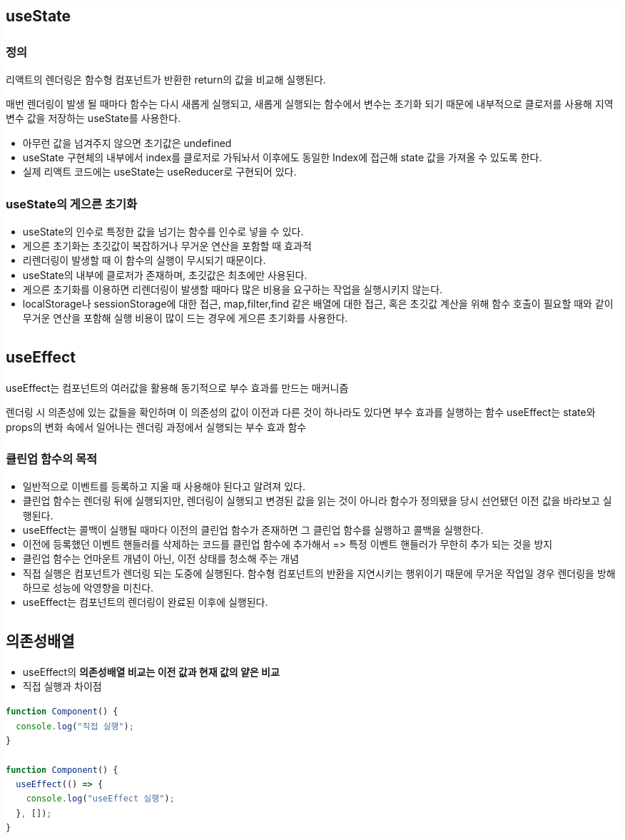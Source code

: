 ## useState

### 정의

리액트의 렌더링은 함수형 컴포넌트가 반환한 return의 값을 비교해 실행된다.

매번 렌더링이 발생 될 때마다 함수는 다시 새롭게 실행되고, 새롭게 실행되는 함수에서 변수는 초기화 되기 때문에 내부적으로 클로저를 사용해 지역변수 값을 저장하는 useState를 사용한다.

- 아무런 값을 넘겨주지 않으면 초기값은 undefined
- useState 구현체의 내부에서 index를 클로저로 가둬놔서 이후에도 동일한 Index에 접근해 state 값을 가져올 수 있도록 한다.
- 실제 리액트 코드에는 useState는 useReducer로 구현되어 있다.

### useState의 게으른 초기화

- useState의 인수로 특정한 값을 넘기는 함수를 인수로 넣을 수 있다.
- 게으른 초기화는 초깃값이 복잡하거나 무거운 연산을 포함할 때 효과적
- 리렌더링이 발생할 때 이 함수의 실행이 무시되기 때문이다.
- useState의 내부에 클로저가 존재하며, 초깃값은 최초에만 사용된다.
- 게으른 초기화를 이용하면 리렌더링이 발생할 때마다 많은 비용을 요구하는 작업을 실행시키지 않는다.
- localStorage나 sessionStorage에 대한 접근, map,filter,find 같은 배열에 대한 접근, 혹은 초깃값 계산을 위해 함수 호출이 필요할 때와 같이 무거운 연산을 포함해 실행 비용이 많이 드는 경우에 게으른 초기화를 사용한다.

## useEffect

useEffect는 컴포넌트의 여러값을 활용해 동기적으로 부수 효과를 만드는 매커니즘

렌더링 시 의존성에 있는 값들을 확인하며 이 의존성의 값이 이전과 다른 것이 하나라도 있다면 부수 효과를 실행하는 함수 useEffect는 state와 props의 변화 속에서 일어나는 렌더링 과정에서 실행되는 부수 효과 함수

### 클린업 함수의 목적

- 일반적으로 이벤트를 등록하고 지울 때 사용해야 된다고 알려져 있다.
- 클린업 함수는 렌더링 뒤에 실행되지만, 렌더링이 실행되고 변경된 값을 읽는 것이 아니라 함수가 정의됐을 당시 선언됐던 이전 값을 바라보고 실행된다.
- useEffect는 콜백이 실행될 때마다 이전의 클린업 함수가 존재하면 그 클린업 함수를 실행하고 콜백을 실행한다.
- 이전에 등록했던 이벤트 핸들러를 삭제하는 코드를 클린업 함수에 추가해서 => 특정 이벤트 핸들러가 무한히 추가 되는 것을 방지
- 클린업 함수는 언마운트 개념이 아닌, 이전 상태를 청소해 주는 개념
- 직접 실행은 컴포넌트가 렌더링 되는 도중에 실행된다. 함수형 컴포넌트의 반환을 지연시키는 행위이기 때문에 무거운 작업일 경우 렌더링을 방해하므로 성능에 악영향을 미친다.
- useEffect는 컴포넌트의 렌더링이 완료된 이후에 실행된다.

## 의존성배열

- useEffect의 **의존성배열 비교는 이전 값과 현재 값의 얕은 비교**
- 직접 실행과 차이점

```jsx
function Component() {
  console.log("직접 실행");
}

function Component() {
  useEffect(() => {
    console.log("useEffect 실행");
  }, []);
}
```
